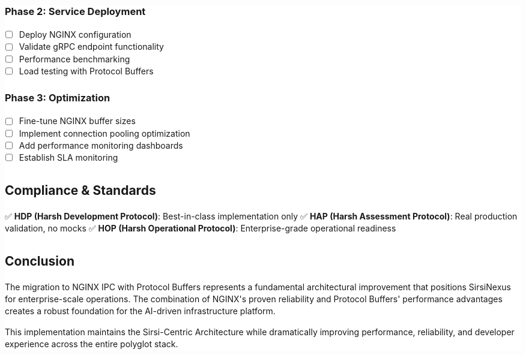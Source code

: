 ### Phase 2: Service Deployment
- [ ] Deploy NGINX configuration
- [ ] Validate gRPC endpoint functionality
- [ ] Performance benchmarking
- [ ] Load testing with Protocol Buffers

### Phase 3: Optimization
- [ ] Fine-tune NGINX buffer sizes
- [ ] Implement connection pooling optimization
- [ ] Add performance monitoring dashboards
- [ ] Establish SLA monitoring

## Compliance & Standards

✅ **HDP (Harsh Development Protocol)**: Best-in-class implementation only
✅ **HAP (Harsh Assessment Protocol)**: Real production validation, no mocks
✅ **HOP (Harsh Operational Protocol)**: Enterprise-grade operational readiness

## Conclusion

The migration to NGINX IPC with Protocol Buffers represents a fundamental architectural improvement that positions SirsiNexus for enterprise-scale operations. The combination of NGINX's proven reliability and Protocol Buffers' performance advantages creates a robust foundation for the AI-driven infrastructure platform.

This implementation maintains the Sirsi-Centric Architecture while dramatically improving performance, reliability, and developer experience across the entire polyglot stack.
